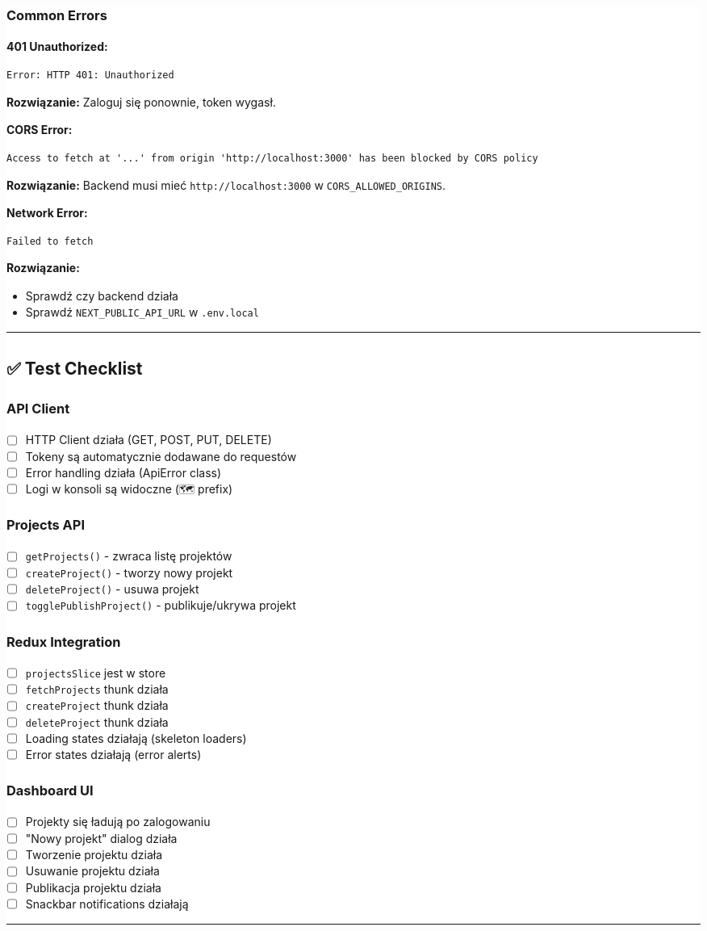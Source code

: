 ### Common Errors

**401 Unauthorized:**
```
Error: HTTP 401: Unauthorized
```
**Rozwiązanie:** Zaloguj się ponownie, token wygasł.

**CORS Error:**
```
Access to fetch at '...' from origin 'http://localhost:3000' has been blocked by CORS policy
```
**Rozwiązanie:** Backend musi mieć `http://localhost:3000` w `CORS_ALLOWED_ORIGINS`.

**Network Error:**
```
Failed to fetch
```
**Rozwiązanie:**
- Sprawdź czy backend działa
- Sprawdź `NEXT_PUBLIC_API_URL` w `.env.local`

---

## ✅ Test Checklist

### API Client
- [ ] HTTP Client działa (GET, POST, PUT, DELETE)
- [ ] Tokeny są automatycznie dodawane do requestów
- [ ] Error handling działa (ApiError class)
- [ ] Logi w konsoli są widoczne (🗺️ prefix)

### Projects API
- [ ] `getProjects()` - zwraca listę projektów
- [ ] `createProject()` - tworzy nowy projekt
- [ ] `deleteProject()` - usuwa projekt
- [ ] `togglePublishProject()` - publikuje/ukrywa projekt

### Redux Integration
- [ ] `projectsSlice` jest w store
- [ ] `fetchProjects` thunk działa
- [ ] `createProject` thunk działa
- [ ] `deleteProject` thunk działa
- [ ] Loading states działają (skeleton loaders)
- [ ] Error states działają (error alerts)

### Dashboard UI
- [ ] Projekty się ładują po zalogowaniu
- [ ] "Nowy projekt" dialog działa
- [ ] Tworzenie projektu działa
- [ ] Usuwanie projektu działa
- [ ] Publikacja projektu działa
- [ ] Snackbar notifications działają

---